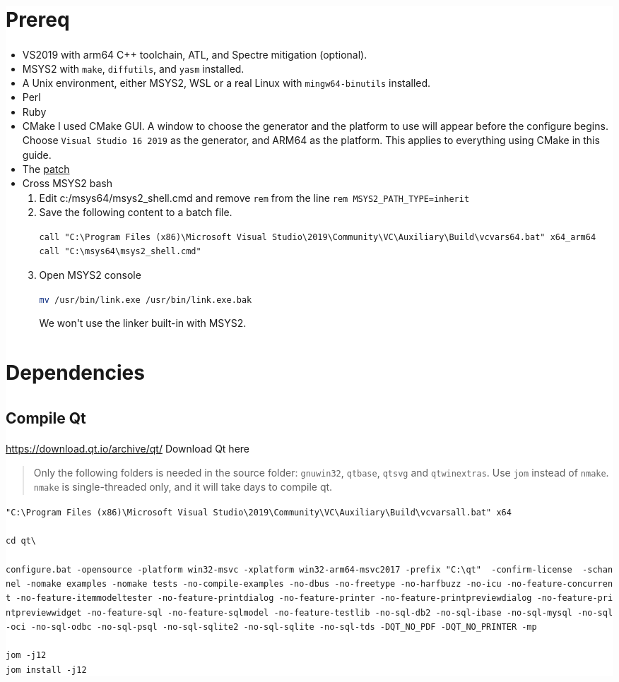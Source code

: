 # Prereq
- VS2019 with arm64 C++ toolchain, ATL, and Spectre mitigation (optional).
- MSYS2 with `make`, `diffutils`, and `yasm` installed.
- A Unix environment, either MSYS2, WSL or a real Linux with `mingw64-binutils` installed.  
- Perl
- Ruby
- CMake
    I used CMake GUI. A window to choose the generator and the platform to use will appear before the configure begins.
    Choose `Visual Studio 16 2019` as the generator, and ARM64 as the platform.
    This applies to everything using CMake in this guide.
- The [patch](https://github.com/RytoEX/obs-deps/tree/build-windows-deps)
- Cross MSYS2 bash
	1. Edit c:/msys64/msys2_shell.cmd and remove `rem` from the line `rem MSYS2_PATH_TYPE=inherit`  
	2. Save the following content to a batch file.
		``` batch
		call "C:\Program Files (x86)\Microsoft Visual Studio\2019\Community\VC\Auxiliary\Build\vcvars64.bat" x64_arm64
		call "C:\msys64\msys2_shell.cmd"
		```
	3. Open MSYS2 console  
		``` bash
		mv /usr/bin/link.exe /usr/bin/link.exe.bak
		```
		We won't use the linker built-in with MSYS2.

# Dependencies

## Compile Qt
https://download.qt.io/archive/qt/
Download Qt here

> Only the following folders is needed in the source folder: `gnuwin32`, `qtbase`, `qtsvg` and `qtwinextras`.
> Use `jom` instead of `nmake`. `nmake` is single-threaded only, and it will take days to compile qt.

``` batch
"C:\Program Files (x86)\Microsoft Visual Studio\2019\Community\VC\Auxiliary\Build\vcvarsall.bat" x64

cd qt\

configure.bat -opensource -platform win32-msvc -xplatform win32-arm64-msvc2017 -prefix "C:\qt"  -confirm-license  -schannel -nomake examples -nomake tests -no-compile-examples -no-dbus -no-freetype -no-harfbuzz -no-icu -no-feature-concurrent -no-feature-itemmodeltester -no-feature-printdialog -no-feature-printer -no-feature-printpreviewdialog -no-feature-printpreviewwidget -no-feature-sql -no-feature-sqlmodel -no-feature-testlib -no-sql-db2 -no-sql-ibase -no-sql-mysql -no-sql-oci -no-sql-odbc -no-sql-psql -no-sql-sqlite2 -no-sql-sqlite -no-sql-tds -DQT_NO_PDF -DQT_NO_PRINTER -mp

jom -j12
jom install -j12
```
